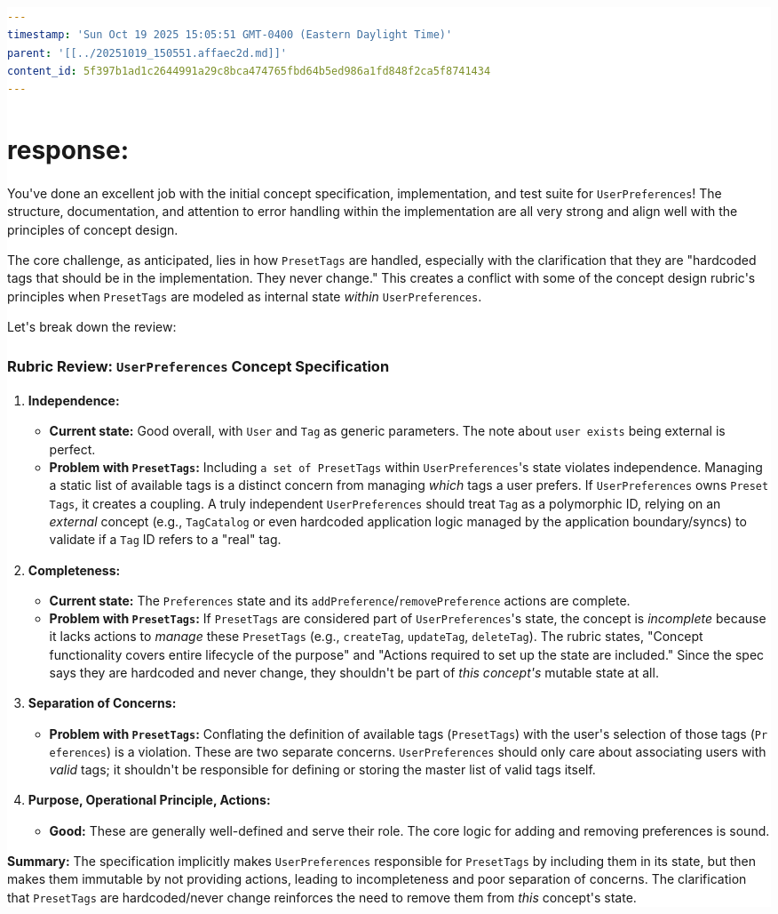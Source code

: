 ```yaml
---
timestamp: 'Sun Oct 19 2025 15:05:51 GMT-0400 (Eastern Daylight Time)'
parent: '[[../20251019_150551.affaec2d.md]]'
content_id: 5f397b1ad1c2644991a29c8bca474765fbd64b5ed986a1fd848f2ca5f8741434
---
```


# response:

You've done an excellent job with the initial concept specification, implementation, and test suite for `UserPreferences`! The structure, documentation, and attention to error handling within the implementation are all very strong and align well with the principles of concept design.

The core challenge, as anticipated, lies in how `PresetTags` are handled, especially with the clarification that they are "hardcoded tags that should be in the implementation. They never change." This creates a conflict with some of the concept design rubric's principles when `PresetTags` are modeled as internal state *within* `UserPreferences`.

Let's break down the review:

### Rubric Review: `UserPreferences` Concept Specification

1. **Independence:**
   * **Current state:** Good overall, with `User` and `Tag` as generic parameters. The note about `user exists` being external is perfect.
   * **Problem with `PresetTags`:** Including `a set of PresetTags` within `UserPreferences`'s state violates independence. Managing a static list of available tags is a distinct concern from managing *which* tags a user prefers. If `UserPreferences` owns `PresetTags`, it creates a coupling. A truly independent `UserPreferences` should treat `Tag` as a polymorphic ID, relying on an *external* concept (e.g., `TagCatalog` or even hardcoded application logic managed by the application boundary/syncs) to validate if a `Tag` ID refers to a "real" tag.

2. **Completeness:**
   * **Current state:** The `Preferences` state and its `addPreference`/`removePreference` actions are complete.
   * **Problem with `PresetTags`:** If `PresetTags` are considered part of `UserPreferences`'s state, the concept is *incomplete* because it lacks actions to *manage* these `PresetTags` (e.g., `createTag`, `updateTag`, `deleteTag`). The rubric states, "Concept functionality covers entire lifecycle of the purpose" and "Actions required to set up the state are included." Since the spec says they are hardcoded and never change, they shouldn't be part of *this concept's* mutable state at all.

3. **Separation of Concerns:**
   * **Problem with `PresetTags`:** Conflating the definition of available tags (`PresetTags`) with the user's selection of those tags (`Preferences`) is a violation. These are two separate concerns. `UserPreferences` should only care about associating users with *valid* tags; it shouldn't be responsible for defining or storing the master list of valid tags itself.

4. **Purpose, Operational Principle, Actions:**
   * **Good:** These are generally well-defined and serve their role. The core logic for adding and removing preferences is sound.

**Summary:** The specification implicitly makes `UserPreferences` responsible for `PresetTags` by including them in its state, but then makes them immutable by not providing actions, leading to incompleteness and poor separation of concerns. The clarification that `PresetTags` are hardcoded/never change reinforces the need to remove them from *this* concept's state.

